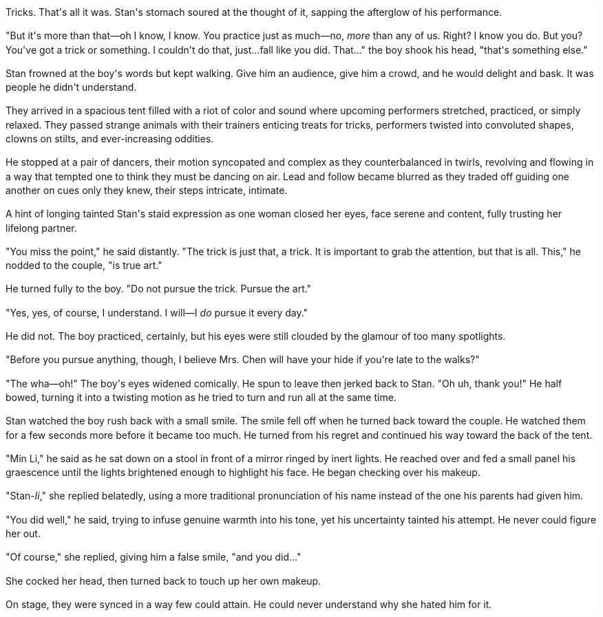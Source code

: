 Tricks. That's all it was. Stan's stomach soured at the thought of it, sapping the afterglow of his performance.

"But it's more than that—oh I know, I know. You practice just as much—no, _more_ than any of us. Right? I know you do. But you? You've got a trick or something. I couldn't do that, just...fall like you did. That..." the boy shook his head, "that's something else."

Stan frowned at the boy's words but kept walking. Give him an audience, give him a crowd, and he would delight and bask. It was people he didn't understand.

They arrived in a spacious tent filled with a riot of color and sound where upcoming performers stretched, practiced, or simply relaxed. They passed strange animals with their trainers enticing treats for tricks, performers twisted into convoluted shapes, clowns on stilts, and ever-increasing oddities.

He stopped at a pair of dancers, their motion syncopated and complex as they counterbalanced in twirls, revolving and flowing in a way that tempted one to think they must be dancing on air. Lead and follow became blurred as they traded off guiding one another on cues only they knew, their steps intricate, intimate.

A hint of longing tainted Stan's staid expression as one woman closed her eyes, face serene and content, fully trusting her lifelong partner.

"You miss the point," he said distantly. "The trick is just that, a trick. It is important to grab the attention, but that is all. This," he nodded to the couple, "is true art."

He turned fully to the boy. "Do not pursue the trick. Pursue the art."

"Yes, yes, of course, I understand. I will—I _do_ pursue it every day."

He did not. The boy practiced, certainly, but his eyes were still clouded by the glamour of too many spotlights.

"Before you pursue anything, though, I believe Mrs. Chen will have your hide if you're late to the walks?"

"The wha—oh!" The boy's eyes widened comically. He spun to leave then jerked back to Stan. "Oh uh, thank you!" He half bowed, turning it into a twisting motion as he tried to turn and run all at the same time.

Stan watched the boy rush back with a small smile. The smile fell off when he turned back toward the couple. He watched them for a few seconds more before it became too much. He turned from his regret and continued his way toward the back of the tent.

"Min Li," he said as he sat down on a stool in front of a mirror ringed by inert lights. He reached over and fed a small panel his graescence until the lights brightened enough to highlight his face. He began checking over his makeup.

"Stan-_li_," she replied belatedly, using a more traditional pronunciation of his name instead of the one his parents had given him.

"You did well," he said, trying to infuse genuine warmth into his tone, yet his uncertainty tainted his attempt. He never could figure her out.

"Of course," she replied, giving him a false smile, "and you did..."

She cocked her head, then turned back to touch up her own makeup.

On stage, they were synced in a way few could attain. He could never understand why she hated him for it.
